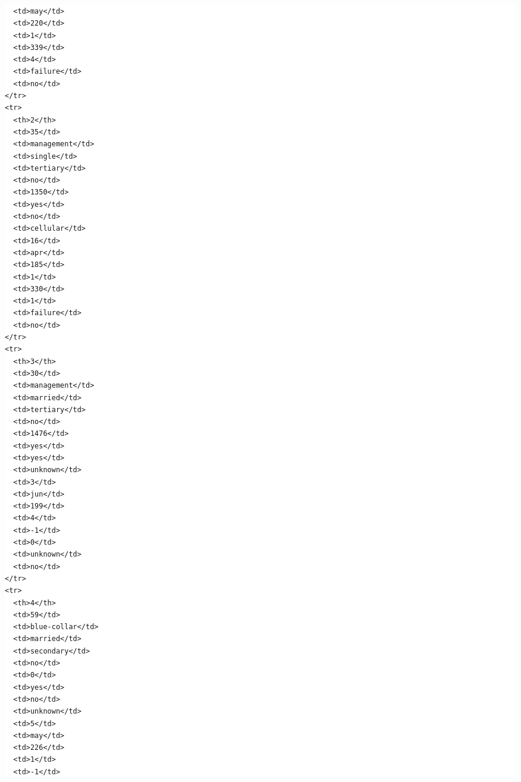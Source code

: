       <td>may</td>
      <td>220</td>
      <td>1</td>
      <td>339</td>
      <td>4</td>
      <td>failure</td>
      <td>no</td>
    </tr>
    <tr>
      <th>2</th>
      <td>35</td>
      <td>management</td>
      <td>single</td>
      <td>tertiary</td>
      <td>no</td>
      <td>1350</td>
      <td>yes</td>
      <td>no</td>
      <td>cellular</td>
      <td>16</td>
      <td>apr</td>
      <td>185</td>
      <td>1</td>
      <td>330</td>
      <td>1</td>
      <td>failure</td>
      <td>no</td>
    </tr>
    <tr>
      <th>3</th>
      <td>30</td>
      <td>management</td>
      <td>married</td>
      <td>tertiary</td>
      <td>no</td>
      <td>1476</td>
      <td>yes</td>
      <td>yes</td>
      <td>unknown</td>
      <td>3</td>
      <td>jun</td>
      <td>199</td>
      <td>4</td>
      <td>-1</td>
      <td>0</td>
      <td>unknown</td>
      <td>no</td>
    </tr>
    <tr>
      <th>4</th>
      <td>59</td>
      <td>blue-collar</td>
      <td>married</td>
      <td>secondary</td>
      <td>no</td>
      <td>0</td>
      <td>yes</td>
      <td>no</td>
      <td>unknown</td>
      <td>5</td>
      <td>may</td>
      <td>226</td>
      <td>1</td>
      <td>-1</td>